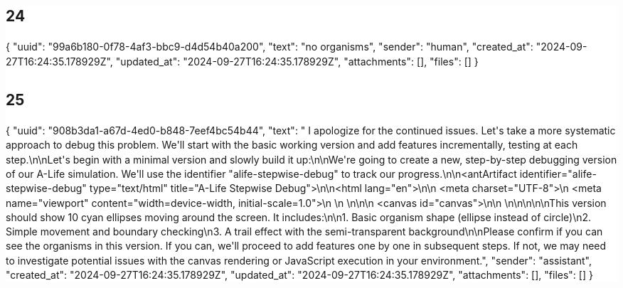 ## 24

{
  "uuid": "99a6b180-0f78-4af3-bbc9-d4d54b40a200",
  "text": "no organisms",
  "sender": "human",
  "created_at": "2024-09-27T16:24:35.178929Z",
  "updated_at": "2024-09-27T16:24:35.178929Z",
  "attachments": [],
  "files": []
}

## 25

{
  "uuid": "908b3da1-a67d-4ed0-b848-7eef4bc54b44",
  "text": " I apologize for the continued issues. Let's take a more systematic approach to debug this problem. We'll start with the basic working version and add features incrementally, testing at each step.\n\nLet's begin with a minimal version and slowly build it up:\n\n<antThinking>We're going to create a new, step-by-step debugging version of our A-Life simulation. We'll use the identifier \"alife-stepwise-debug\" to track our progress.</antThinking>\n\n<antArtifact identifier=\"alife-stepwise-debug\" type=\"text/html\" title=\"A-Life Stepwise Debug\">\n<!DOCTYPE html>\n<html lang=\"en\">\n<head>\n    <meta charset=\"UTF-8\">\n    <meta name=\"viewport\" content=\"width=device-width, initial-scale=1.0\">\n    <title>A-Life Stepwise Debug</title>\n    <style>\n        body, html {\n            margin: 0;\n            padding: 0;\n            height: 100%;\n            overflow: hidden;\n            background-color: #001f3f;\n        }\n        #canvas {\n            position: absolute;\n            top: 0;\n            left: 0;\n        }\n    </style>\n</head>\n<body>\n    <canvas id=\"canvas\"></canvas>\n\n    <script>\n        const canvas = document.getElementById('canvas');\n        const ctx = canvas.getContext('2d');\n\n        canvas.width = window.innerWidth;\n        canvas.height = window.innerHeight;\n\n        class Organism {\n            constructor(x, y) {\n                this.x = x;\n                this.y = y;\n                this.width = 30;\n                this.height = 18;\n                this.dx = (Math.random() - 0.5) * 2;\n                this.dy = (Math.random() - 0.5) * 2;\n                this.color = 'rgba(0, 255, 255, 0.7)';\n            }\n\n            update() {\n                this.x += this.dx;\n                this.y += this.dy;\n\n                if (this.x < 0 || this.x > canvas.width) this.dx *= -1;\n                if (this.y < 0 || this.y > canvas.height) this.dy *= -1;\n            }\n\n            draw() {\n                ctx.fillStyle = this.color;\n                ctx.beginPath();\n                ctx.ellipse(this.x, this.y, this.width / 2, this.height / 2, 0, 0, Math.PI * 2);\n                ctx.fill();\n            }\n        }\n\n        const organisms = Array.from({length: 10}, () => new Organism(\n            Math.random() * canvas.width,\n            Math.random() * canvas.height\n        ));\n\n        function animate() {\n            ctx.fillStyle = 'rgba(0, 31, 63, 0.1)';\n            ctx.fillRect(0, 0, canvas.width, canvas.height);\n            \n            organisms.forEach(org => {\n                org.update();\n                org.draw();\n            });\n            \n            requestAnimationFrame(animate);\n        }\n\n        animate();\n    </script>\n</body>\n</html>\n</antArtifact>\n\nThis version should show 10 cyan ellipses moving around the screen. It includes:\n\n1. Basic organism shape (ellipse instead of circle)\n2. Simple movement and boundary checking\n3. A trail effect with the semi-transparent background\n\nPlease confirm if you can see the organisms in this version. If you can, we'll proceed to add features one by one in subsequent steps. If not, we may need to investigate potential issues with the canvas rendering or JavaScript execution in your environment.",
  "sender": "assistant",
  "created_at": "2024-09-27T16:24:35.178929Z",
  "updated_at": "2024-09-27T16:24:35.178929Z",
  "attachments": [],
  "files": []
}
